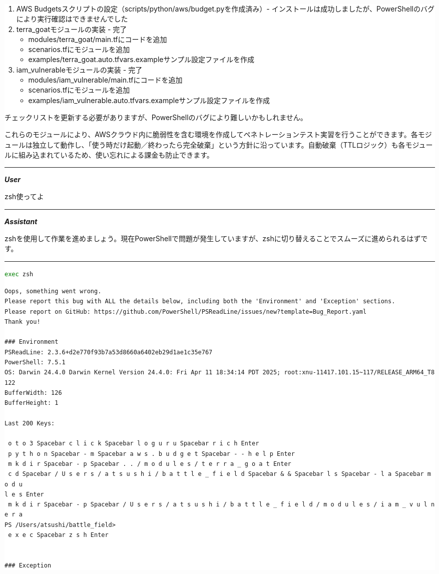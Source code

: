 1. AWS Budgetsスクリプトの設定（scripts/python/aws/budget.pyを作成済み）- インストールは成功しましたが、PowerShellのバグにより実行確認はできませんでした
2. terra_goatモジュールの実装 - 完了
   - modules/terra_goat/main.tfにコードを追加
   - scenarios.tfにモジュールを追加
   - examples/terra_goat.auto.tfvars.exampleサンプル設定ファイルを作成
3. iam_vulnerableモジュールの実装 - 完了
   - modules/iam_vulnerable/main.tfにコードを追加
   - scenarios.tfにモジュールを追加
   - examples/iam_vulnerable.auto.tfvars.exampleサンプル設定ファイルを作成

チェックリストを更新する必要がありますが、PowerShellのバグにより難しいかもしれません。

これらのモジュールにより、AWSクラウド内に脆弱性を含む環境を作成してペネトレーションテスト実習を行うことができます。各モジュールは独立して動作し、「使う時だけ起動／終わったら完全破棄」という方針に沿っています。自動破棄（TTLロジック）も各モジュールに組み込まれているため、使い忘れによる課金も防止できます。

---

_**User**_

zsh使ってよ

---

_**Assistant**_

zshを使用して作業を進めましょう。現在PowerShellで問題が発生していますが、zshに切り替えることでスムーズに進められるはずです。

---

```bash
exec zsh
```

```
Oops, something went wrong.
Please report this bug with ALL the details below, including both the 'Environment' and 'Exception' sections.
Please report on GitHub: https://github.com/PowerShell/PSReadLine/issues/new?template=Bug_Report.yaml
Thank you!

### Environment
PSReadLine: 2.3.6+d2e770f93b7a53d8660a6402eb29d1ae1c35e767
PowerShell: 7.5.1
OS: Darwin 24.4.0 Darwin Kernel Version 24.4.0: Fri Apr 11 18:34:14 PDT 2025; root:xnu-11417.101.15~117/RELEASE_ARM64_T8122
BufferWidth: 126
BufferHeight: 1

Last 200 Keys:

 o t o 3 Spacebar c l i c k Spacebar l o g u r u Spacebar r i c h Enter
 p y t h o n Spacebar - m Spacebar a w s . b u d g e t Spacebar - - h e l p Enter
 m k d i r Spacebar - p Spacebar . . / m o d u l e s / t e r r a _ g o a t Enter
 c d Spacebar / U s e r s / a t s u s h i / b a t t l e _ f i e l d Spacebar & & Spacebar l s Spacebar - l a Spacebar m o d u 
l e s Enter
 m k d i r Spacebar - p Spacebar / U s e r s / a t s u s h i / b a t t l e _ f i e l d / m o d u l e s / i a m _ v u l n e r a
PS /Users/atsushi/battle_field>                                                                                               
 e x e c Spacebar z s h Enter


### Exception

```